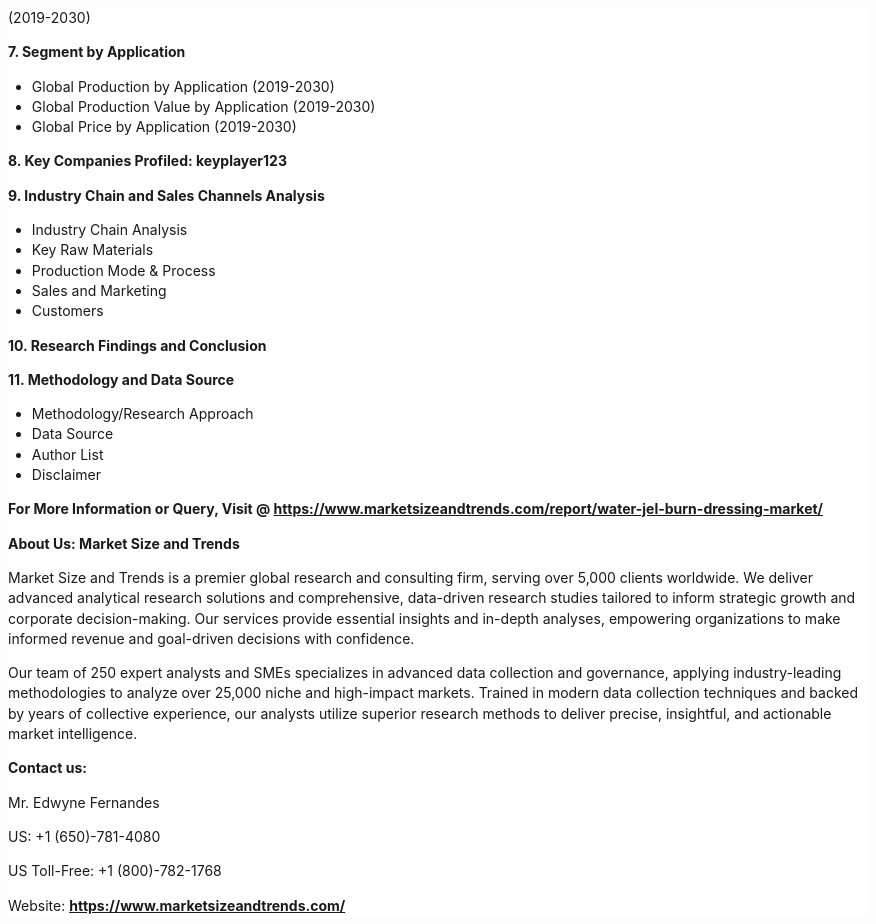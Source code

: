 (2019-2030)</li></ul><p><strong>7. Segment by Application</strong></p><ul><li>Global Production by Application (2019-2030)</li><li>Global Production Value by Application (2019-2030)</li><li>Global Price by Application (2019-2030)</li></ul><p><strong>8. Key Companies Profiled: keyplayer123</strong></p><p><strong>9. Industry Chain and Sales Channels Analysis</strong></p><ul><li>Industry Chain Analysis</li><li>Key Raw Materials</li><li>Production Mode &amp; Process</li><li>Sales and Marketing</li><li>Customers</li></ul><p><strong>10. Research Findings and Conclusion</strong></p><p><strong>11. Methodology and Data Source</strong></p><ul><li>Methodology/Research Approach</li><li>Data Source</li><li>Author List</li><li>Disclaimer</li></ul></p><p><strong>For More Information or Query, Visit @ <a href="https://www.marketsizeandtrends.com/report/water-jel-burn-dressing-market/">https://www.marketsizeandtrends.com/report/water-jel-burn-dressing-market/</a></strong></p><p><strong>About Us: Market Size and Trends</strong></p><p>Market Size and Trends is a premier global research and consulting firm, serving over 5,000 clients worldwide. We deliver advanced analytical research solutions and comprehensive, data-driven research studies tailored to inform strategic growth and corporate decision-making. Our services provide essential insights and in-depth analyses, empowering organizations to make informed revenue and goal-driven decisions with confidence.</p><p>Our team of 250 expert analysts and SMEs specializes in advanced data collection and governance, applying industry-leading methodologies to analyze over 25,000 niche and high-impact markets. Trained in modern data collection techniques and backed by years of collective experience, our analysts utilize superior research methods to deliver precise, insightful, and actionable market intelligence.</p><p><strong>Contact us:</strong></p><p>Mr. Edwyne Fernandes</p><p>US: +1 (650)-781-4080</p><p>US Toll-Free: +1 (800)-782-1768</p><p>Website: <strong><a href="https://www.marketsizeandtrends.com/">https://www.marketsizeandtrends.com/</a></strong></p>
